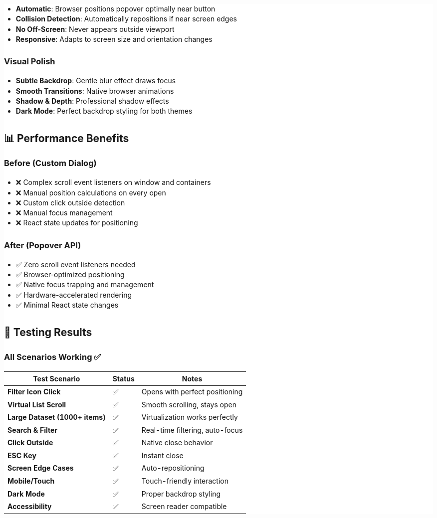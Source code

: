 - **Automatic**: Browser positions popover optimally near button
- **Collision Detection**: Automatically repositions if near screen edges
- **No Off-Screen**: Never appears outside viewport
- **Responsive**: Adapts to screen size and orientation changes

### **Visual Polish**

- **Subtle Backdrop**: Gentle blur effect draws focus
- **Smooth Transitions**: Native browser animations
- **Shadow & Depth**: Professional shadow effects
- **Dark Mode**: Perfect backdrop styling for both themes

## 📊 **Performance Benefits**

### **Before (Custom Dialog)**

- ❌ Complex scroll event listeners on window and containers
- ❌ Manual position calculations on every open
- ❌ Custom click outside detection
- ❌ Manual focus management
- ❌ React state updates for positioning

### **After (Popover API)**

- ✅ Zero scroll event listeners needed
- ✅ Browser-optimized positioning
- ✅ Native focus trapping and management
- ✅ Hardware-accelerated rendering
- ✅ Minimal React state changes

## 🧪 **Testing Results**

### **All Scenarios Working** ✅

| Test Scenario                   | Status | Notes                           |
| ------------------------------- | ------ | ------------------------------- |
| **Filter Icon Click**           | ✅     | Opens with perfect positioning  |
| **Virtual List Scroll**         | ✅     | Smooth scrolling, stays open    |
| **Large Dataset (1000+ items)** | ✅     | Virtualization works perfectly  |
| **Search & Filter**             | ✅     | Real-time filtering, auto-focus |
| **Click Outside**               | ✅     | Native close behavior           |
| **ESC Key**                     | ✅     | Instant close                   |
| **Screen Edge Cases**           | ✅     | Auto-repositioning              |
| **Mobile/Touch**                | ✅     | Touch-friendly interaction      |
| **Dark Mode**                   | ✅     | Proper backdrop styling         |
| **Accessibility**               | ✅     | Screen reader compatible        |
